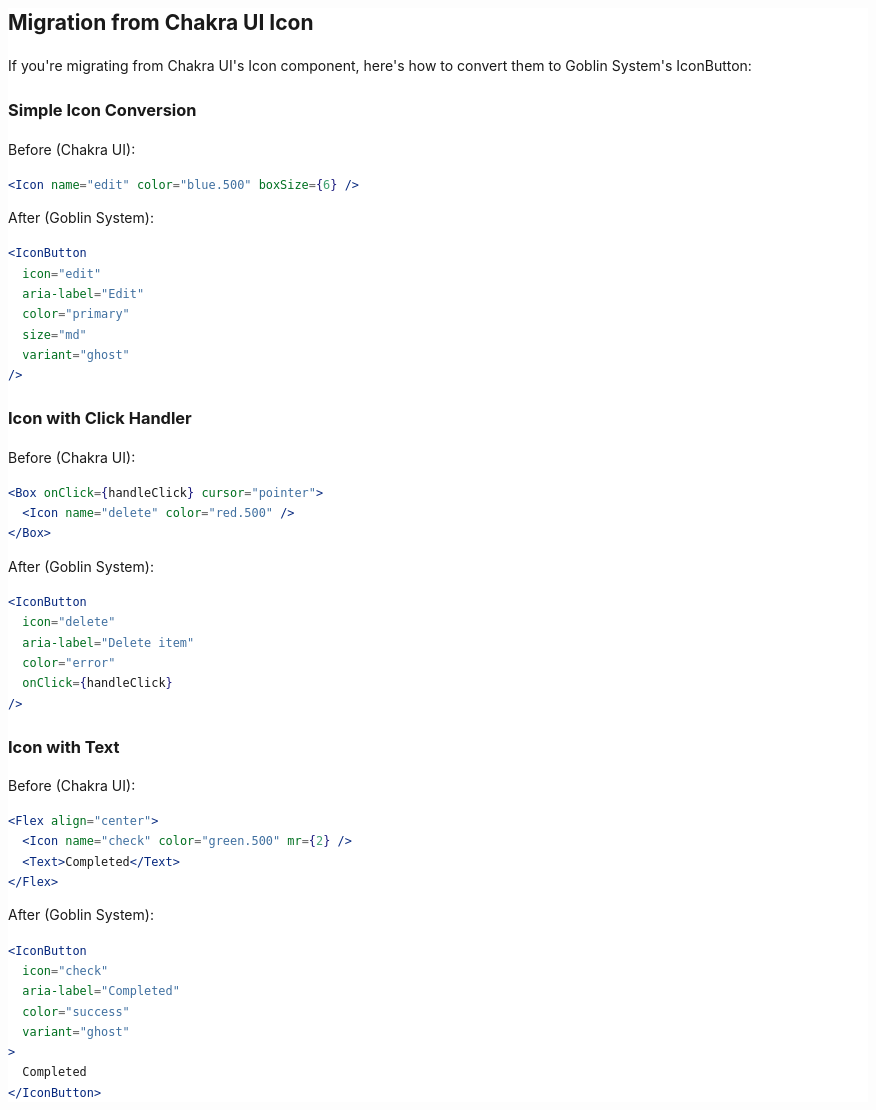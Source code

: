 ## Migration from Chakra UI Icon

If you're migrating from Chakra UI's Icon component, here's how to convert them to Goblin System's IconButton:

### Simple Icon Conversion

Before (Chakra UI):
```jsx
<Icon name="edit" color="blue.500" boxSize={6} />
```

After (Goblin System):
```jsx
<IconButton 
  icon="edit" 
  aria-label="Edit" 
  color="primary" 
  size="md" 
  variant="ghost" 
/>
```

### Icon with Click Handler

Before (Chakra UI):
```jsx
<Box onClick={handleClick} cursor="pointer">
  <Icon name="delete" color="red.500" />
</Box>
```

After (Goblin System):
```jsx
<IconButton 
  icon="delete" 
  aria-label="Delete item" 
  color="error" 
  onClick={handleClick} 
/>
```

### Icon with Text

Before (Chakra UI):
```jsx
<Flex align="center">
  <Icon name="check" color="green.500" mr={2} />
  <Text>Completed</Text>
</Flex>
```

After (Goblin System):
```jsx
<IconButton 
  icon="check" 
  aria-label="Completed" 
  color="success" 
  variant="ghost"
>
  Completed
</IconButton>
```

